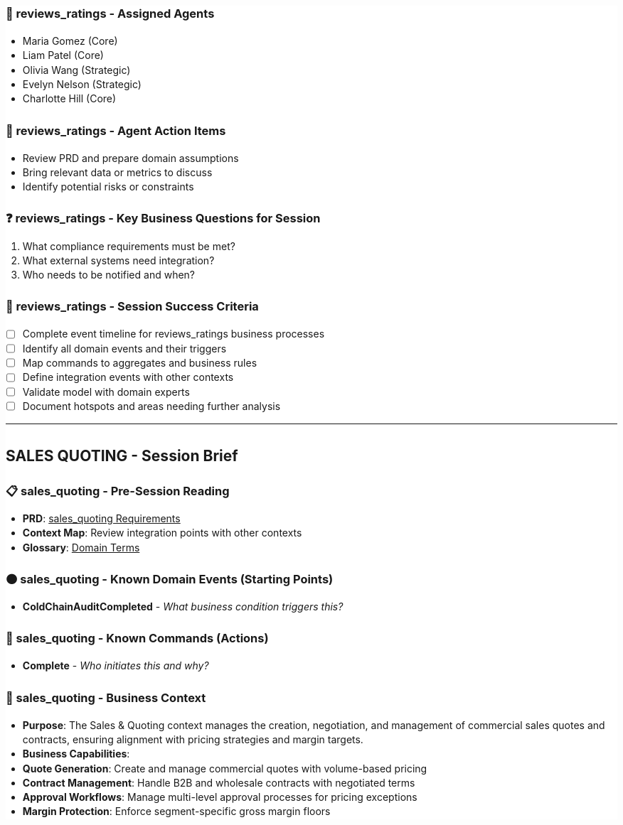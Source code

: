 ### 👥 reviews_ratings - Assigned Agents

- Maria Gomez (Core)
- Liam Patel (Core)
- Olivia Wang (Strategic)
- Evelyn Nelson (Strategic)
- Charlotte Hill (Core)

### 📝 reviews_ratings - Agent Action Items

- Review PRD and prepare domain assumptions
- Bring relevant data or metrics to discuss
- Identify potential risks or constraints

### ❓ reviews_ratings - Key Business Questions for Session

1. What compliance requirements must be met?
2. What external systems need integration?
3. Who needs to be notified and when?

### 🎯 reviews_ratings - Session Success Criteria

- [ ] Complete event timeline for reviews_ratings business processes
- [ ] Identify all domain events and their triggers
- [ ] Map commands to aggregates and business rules
- [ ] Define integration events with other contexts
- [ ] Validate model with domain experts
- [ ] Document hotspots and areas needing further analysis

---

## SALES QUOTING - Session Brief

### 📋 sales_quoting - Pre-Session Reading

- **PRD**: [sales_quoting Requirements](DDD_Artefacts/docs/prd/strategic/sales_quoting.md)
- **Context Map**: Review integration points with other contexts
- **Glossary**: [Domain Terms](DDD_Artefacts/docs/ubiquitous-language/sales-quoting-glossary.md)

### 🟠 sales_quoting - Known Domain Events (Starting Points)

- **ColdChainAuditCompleted** - _What business condition triggers this?_

### 🔵 sales_quoting - Known Commands (Actions)

- **Complete** - _Who initiates this and why?_

### 📄 sales_quoting - Business Context

- **Purpose**: The Sales & Quoting context manages the creation, negotiation, and management of commercial sales quotes and contracts, ensuring alignment with pricing strategies and margin targets.
- **Business Capabilities**:
- **Quote Generation**: Create and manage commercial quotes with volume-based pricing
- **Contract Management**: Handle B2B and wholesale contracts with negotiated terms
- **Approval Workflows**: Manage multi-level approval processes for pricing exceptions
- **Margin Protection**: Enforce segment-specific gross margin floors
